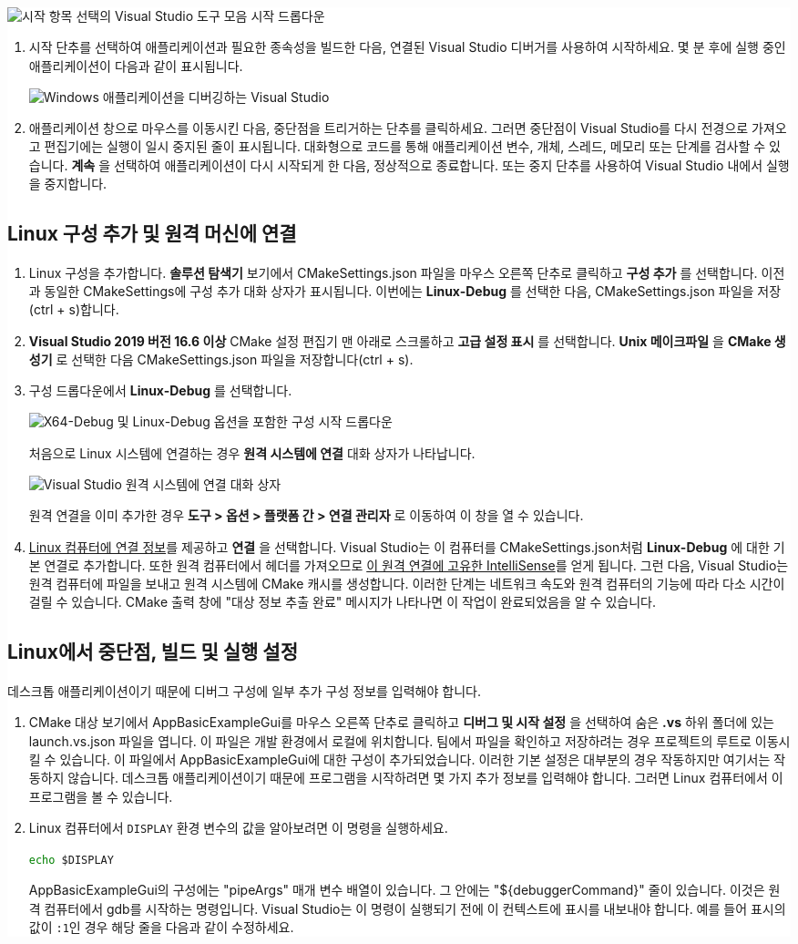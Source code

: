    ![시작 항목 선택의 Visual Studio 도구 모음 시작 드롭다운](media/cmake-bullet3-launch-button.png)

1. 시작 단추를 선택하여 애플리케이션과 필요한 종속성을 빌드한 다음, 연결된 Visual Studio 디버거를 사용하여 시작하세요. 몇 분 후에 실행 중인 애플리케이션이 다음과 같이 표시됩니다.

   ![Windows 애플리케이션을 디버깅하는 Visual Studio](media/cmake-bullet3-launched.png)

1. 애플리케이션 창으로 마우스를 이동시킨 다음, 중단점을 트리거하는 단추를 클릭하세요. 그러면 중단점이 Visual Studio를 다시 전경으로 가져오고 편집기에는 실행이 일시 중지된 줄이 표시됩니다. 대화형으로 코드를 통해 애플리케이션 변수, 개체, 스레드, 메모리 또는 단계를 검사할 수 있습니다. **계속** 을 선택하여 애플리케이션이 다시 시작되게 한 다음, 정상적으로 종료합니다. 또는 중지 단추를 사용하여 Visual Studio 내에서 실행을 중지합니다.

## <a name="add-a-linux-configuration-and-connect-to-the-remote-machine"></a>Linux 구성 추가 및 원격 머신에 연결

1. Linux 구성을 추가합니다. **솔루션 탐색기** 보기에서 CMakeSettings.json 파일을 마우스 오른쪽 단추로 클릭하고 **구성 추가** 를 선택합니다. 이전과 동일한 CMakeSettings에 구성 추가 대화 상자가 표시됩니다. 이번에는 **Linux-Debug** 를 선택한 다음, CMakeSettings.json 파일을 저장(ctrl + s)합니다.

1. **Visual Studio 2019 버전 16.6 이상** CMake 설정 편집기 맨 아래로 스크롤하고 **고급 설정 표시** 를 선택합니다. **Unix 메이크파일** 을 **CMake 생성기** 로 선택한 다음 CMakeSettings.json 파일을 저장합니다(ctrl + s).

1. 구성 드롭다운에서 **Linux-Debug** 를 선택합니다.

   ![X64-Debug 및 Linux-Debug 옵션을 포함한 구성 시작 드롭다운](media/cmake-bullet3-linux-configuration-item.png)

   처음으로 Linux 시스템에 연결하는 경우 **원격 시스템에 연결** 대화 상자가 나타납니다.

   ![Visual Studio 원격 시스템에 연결 대화 상자](media/cmake-bullet3-connection-manager.png)

   원격 연결을 이미 추가한 경우 **도구 > 옵션 > 플랫폼 간 > 연결 관리자** 로 이동하여 이 창을 열 수 있습니다.

1. [Linux 컴퓨터에 연결 정보](../linux/connect-to-your-remote-linux-computer.md)를 제공하고 **연결** 을 선택합니다. Visual Studio는 이 컴퓨터를 CMakeSettings.json처럼 **Linux-Debug** 에 대한 기본 연결로 추가합니다. 또한 원격 컴퓨터에서 헤더를 가져오므로 [이 원격 연결에 고유한 IntelliSense](../linux/configure-a-linux-project.md#remote_intellisense)를 얻게 됩니다. 그런 다음, Visual Studio는 원격 컴퓨터에 파일을 보내고 원격 시스템에 CMake 캐시를 생성합니다. 이러한 단계는 네트워크 속도와 원격 컴퓨터의 기능에 따라 다소 시간이 걸릴 수 있습니다. CMake 출력 창에 "대상 정보 추출 완료" 메시지가 나타나면 이 작업이 완료되었음을 알 수 있습니다.

## <a name="set-a-breakpoint-build-and-run-on-linux"></a>Linux에서 중단점, 빌드 및 실행 설정

데스크톱 애플리케이션이기 때문에 디버그 구성에 일부 추가 구성 정보를 입력해야 합니다.

1. CMake 대상 보기에서 AppBasicExampleGui를 마우스 오른쪽 단추로 클릭하고 **디버그 및 시작 설정** 을 선택하여 숨은 **.vs** 하위 폴더에 있는 launch.vs.json 파일을 엽니다. 이 파일은 개발 환경에서 로컬에 위치합니다. 팀에서 파일을 확인하고 저장하려는 경우 프로젝트의 루트로 이동시킬 수 있습니다. 이 파일에서 AppBasicExampleGui에 대한 구성이 추가되었습니다. 이러한 기본 설정은 대부분의 경우 작동하지만 여기서는 작동하지 않습니다. 데스크톱 애플리케이션이기 때문에 프로그램을 시작하려면 몇 가지 추가 정보를 입력해야 합니다. 그러면 Linux 컴퓨터에서 이 프로그램을 볼 수 있습니다.

1. Linux 컴퓨터에서 `DISPLAY` 환경 변수의 값을 알아보려면 이 명령을 실행하세요.

   ```cmd
   echo $DISPLAY
   ```

   AppBasicExampleGui의 구성에는 "pipeArgs" 매개 변수 배열이 있습니다. 그 안에는 "${debuggerCommand}" 줄이 있습니다. 이것은 원격 컴퓨터에서 gdb를 시작하는 명령입니다. Visual Studio는 이 명령이 실행되기 전에 이 컨텍스트에 표시를 내보내야 합니다. 예를 들어 표시의 값이 `:1`인 경우 해당 줄을 다음과 같이 수정하세요.
